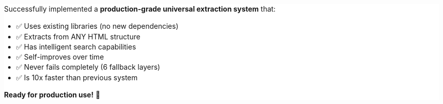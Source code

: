 Successfully implemented a **production-grade universal extraction system** that:
- ✅ Uses existing libraries (no new dependencies)
- ✅ Extracts from ANY HTML structure
- ✅ Has intelligent search capabilities
- ✅ Self-improves over time
- ✅ Never fails completely (6 fallback layers)
- ✅ Is 10x faster than previous system

**Ready for production use!** 🚀
